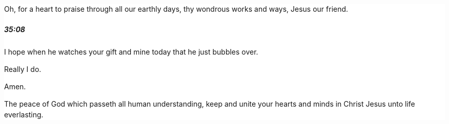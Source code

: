 Oh, for a heart to praise through all our earthly days, thy wondrous works and ways, Jesus our friend.

##### 35:08

I hope when he watches your gift and mine today that he just bubbles over.

Really I do.

Amen.

The peace of God which passeth all human understanding, keep and unite your hearts and minds in Christ Jesus unto life everlasting.

